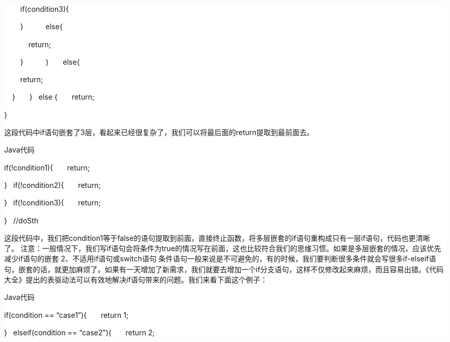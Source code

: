         if(condition3){  

        }  
        else{  

            return;  

        }      
    }  
    else{  

        return;  

    }      
}  
else {  
    return;  

}  




这段代码中if语句嵌套了3层，看起来已经很复杂了，我们可以将最后面的return提取到最前面去。 


Java代码 



if(!condition1){  
    return;  

}  
if(!condition2){  
    return;  

}  
if(!condition3){  
    return;  

}  
//doSth  




这段代码中，我们把condition1等于false的语句提取到前面，直接终止函数，将多层嵌套的if语句重构成只有一层if语句，代码也更清晰了。 注意：一般情况下，我们写if语句会将条件为true的情况写在前面，这也比较符合我们的思维习惯。如果是多层嵌套的情况，应该优先减少if语句的嵌套 2、不适用if语句或switch语句 条件语句一般来说是不可避免的，有的时候，我们要判断很多条件就会写很多if-elseif语句，嵌套的话，就更加麻烦了。如果有一天增加了新需求，我们就要去增加一个if分支语句，这样不仅修改起来麻烦，而且容易出错。《代码大全》提出的表驱动法可以有效地解决if语句带来的问题。我们来看下面这个例子： 


Java代码 



if(condition == “case1”){  
    return 1;  

}  
elseif(condition == “case2”){  
    return 2;  
